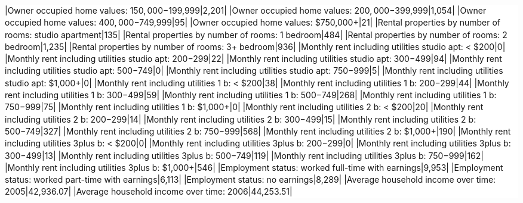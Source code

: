 |Owner occupied home values: $150,000-$199,999|2,201|
|Owner occupied home values: $200,000-$399,999|1,054|
|Owner occupied home values: $400,000-$749,999|95|
|Owner occupied home values: $750,000+|21|
|Rental properties by number of rooms: studio apartment|135|
|Rental properties by number of rooms: 1 bedroom|484|
|Rental properties by number of rooms: 2 bedroom|1,235|
|Rental properties by number of rooms: 3+ bedroom|936|
|Monthly rent including utilities studio apt: < $200|0|
|Monthly rent including utilities studio apt: $200-$299|22|
|Monthly rent including utilities studio apt: $300-$499|94|
|Monthly rent including utilities studio apt: $500-$749|0|
|Monthly rent including utilities studio apt: $750-$999|5|
|Monthly rent including utilities studio apt: $1,000+|0|
|Monthly rent including utilities 1 b: < $200|38|
|Monthly rent including utilities 1 b: $200-$299|44|
|Monthly rent including utilities 1 b: $300-$499|59|
|Monthly rent including utilities 1 b: $500-$749|268|
|Monthly rent including utilities 1 b: $750-$999|75|
|Monthly rent including utilities 1 b: $1,000+|0|
|Monthly rent including utilities 2 b: < $200|20|
|Monthly rent including utilities 2 b: $200-$299|14|
|Monthly rent including utilities 2 b: $300-$499|15|
|Monthly rent including utilities 2 b: $500-$749|327|
|Monthly rent including utilities 2 b: $750-$999|568|
|Monthly rent including utilities 2 b: $1,000+|190|
|Monthly rent including utilities 3plus b: < $200|0|
|Monthly rent including utilities 3plus b: $200-$299|0|
|Monthly rent including utilities 3plus b: $300-$499|13|
|Monthly rent including utilities 3plus b: $500-$749|119|
|Monthly rent including utilities 3plus b: $750-$999|162|
|Monthly rent including utilities 3plus b: $1,000+|546|
|Employment status: worked full-time with earnings|9,953|
|Employment status: worked part-time with earnings|6,113|
|Employment status: no earnings|8,289|
|Average household income over time: 2005|42,936.07|
|Average household income over time: 2006|44,253.51|